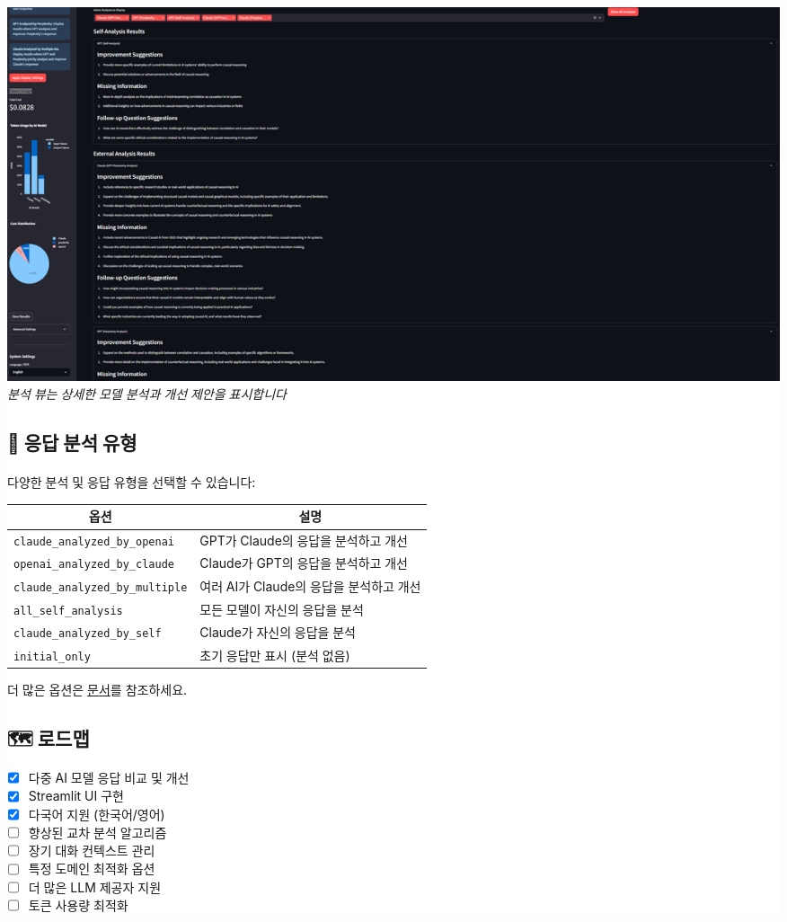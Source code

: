 ![분석 뷰](docs/images/screenshot2.jpg)
*분석 뷰는 상세한 모델 분석과 개선 제안을 표시합니다*

## 🧠 응답 분석 유형

다양한 분석 및 응답 유형을 선택할 수 있습니다:

| 옵션 | 설명 |
|-----|-----|
| `claude_analyzed_by_openai` | GPT가 Claude의 응답을 분석하고 개선 |
| `openai_analyzed_by_claude` | Claude가 GPT의 응답을 분석하고 개선 |
| `claude_analyzed_by_multiple` | 여러 AI가 Claude의 응답을 분석하고 개선 |
| `all_self_analysis` | 모든 모델이 자신의 응답을 분석 |
| `claude_analyzed_by_self` | Claude가 자신의 응답을 분석 |
| `initial_only` | 초기 응답만 표시 (분석 없음) |

더 많은 옵션은 [문서](docs/RESPONSE_TYPES.md)를 참조하세요.

## 🗺️ 로드맵

- [x] 다중 AI 모델 응답 비교 및 개선
- [x] Streamlit UI 구현
- [x] 다국어 지원 (한국어/영어)
- [ ] 향상된 교차 분석 알고리즘
- [ ] 장기 대화 컨텍스트 관리
- [ ] 특정 도메인 최적화 옵션
- [ ] 더 많은 LLM 제공자 지원
- [ ] 토큰 사용량 최적화
